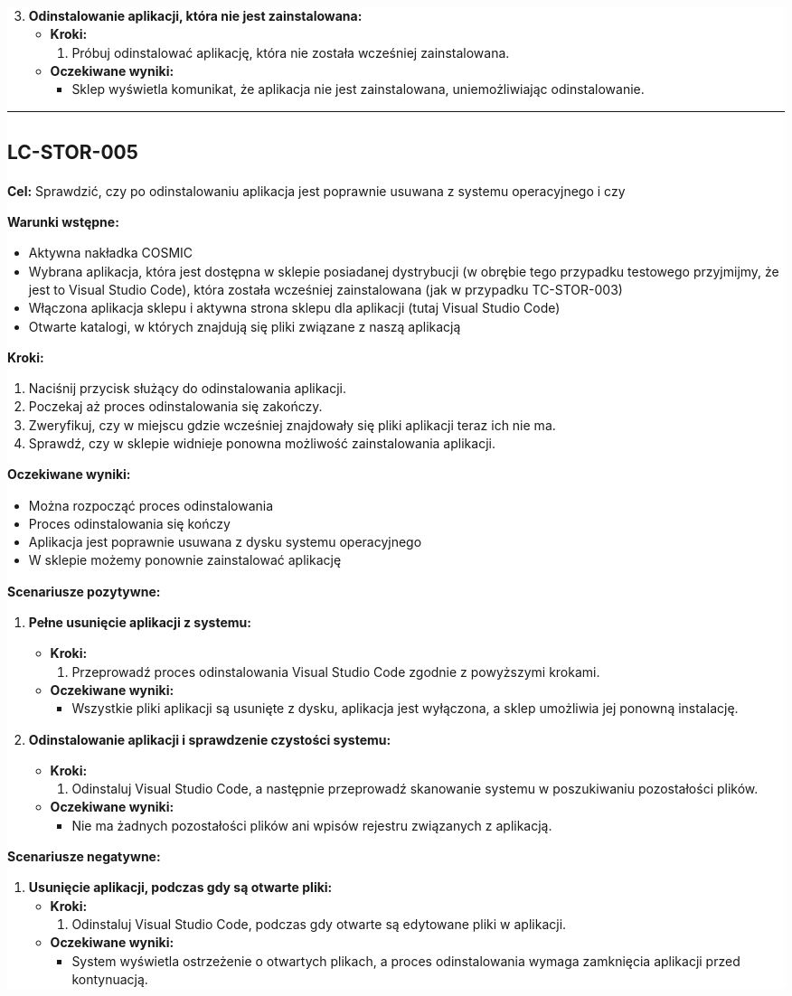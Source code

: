 3. **Odinstalowanie aplikacji, która nie jest zainstalowana:**
   * **Kroki:**
     1. Próbuj odinstalować aplikację, która nie została wcześniej zainstalowana.
   * **Oczekiwane wyniki:**
     * Sklep wyświetla komunikat, że aplikacja nie jest zainstalowana, uniemożliwiając odinstalowanie.

---

## LC-STOR-005

**Cel:** Sprawdzić, czy po odinstalowaniu aplikacja jest poprawnie usuwana z systemu operacyjnego i czy

**Warunki wstępne:**

* Aktywna nakładka COSMIC
* Wybrana aplikacja, która jest dostępna w sklepie posiadanej dystrybucji (w obrębie tego przypadku testowego przyjmijmy, że jest to Visual Studio Code), która została wcześniej zainstalowana (jak w przypadku TC-STOR-003)
* Włączona aplikacja sklepu i aktywna strona sklepu dla aplikacji (tutaj Visual Studio Code)
* Otwarte katalogi, w których znajdują się pliki związane z naszą aplikacją

**Kroki:**

1. Naciśnij przycisk służący do odinstalowania aplikacji.
2. Poczekaj aż proces odinstalowania się zakończy.
3. Zweryfikuj, czy w miejscu gdzie wcześniej znajdowały się pliki aplikacji teraz ich nie ma.
4. Sprawdź, czy w sklepie widnieje ponowna możliwość zainstalowania aplikacji.

**Oczekiwane wyniki:**

* Można rozpocząć proces odinstalowania
* Proces odinstalowania się kończy
* Aplikacja jest poprawnie usuwana z dysku systemu operacyjnego
* W sklepie możemy ponownie zainstalować aplikację

**Scenariusze pozytywne:**

1. **Pełne usunięcie aplikacji z systemu:**
   * **Kroki:**
     1. Przeprowadź proces odinstalowania Visual Studio Code zgodnie z powyższymi krokami.
   * **Oczekiwane wyniki:**
     * Wszystkie pliki aplikacji są usunięte z dysku, aplikacja jest wyłączona, a sklep umożliwia jej ponowną instalację.

2. **Odinstalowanie aplikacji i sprawdzenie czystości systemu:**
   * **Kroki:**
     1. Odinstaluj Visual Studio Code, a następnie przeprowadź skanowanie systemu w poszukiwaniu pozostałości plików.
   * **Oczekiwane wyniki:**
     * Nie ma żadnych pozostałości plików ani wpisów rejestru związanych z aplikacją.

**Scenariusze negatywne:**

1. **Usunięcie aplikacji, podczas gdy są otwarte pliki:**
   * **Kroki:**
     1. Odinstaluj Visual Studio Code, podczas gdy otwarte są edytowane pliki w aplikacji.
   * **Oczekiwane wyniki:**
     * System wyświetla ostrzeżenie o otwartych plikach, a proces odinstalowania wymaga zamknięcia aplikacji przed kontynuacją.
